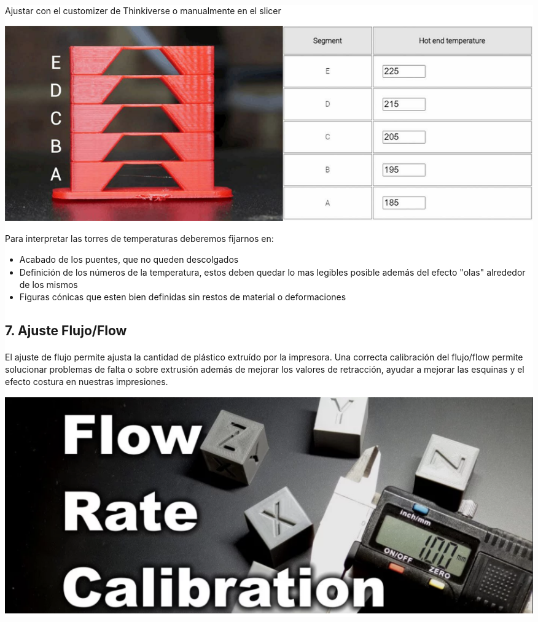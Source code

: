 Ajustar con el customizer de Thinkiverse o manualmente en el slicer

![](../.gitbook/assets/image%20%287%29.png)

Para interpretar las torres de temperaturas deberemos fijarnos en:

* Acabado de los puentes, que no queden descolgados
* Definición de los números de la temperatura, estos deben quedar lo mas legibles posible además del efecto "olas" alrededor de los mismos
* Figuras cónicas que esten bien definidas sin restos de material o deformaciones

## 7. Ajuste Flujo/Flow

El ajuste de flujo permite ajusta la cantidad de plástico extruído por la impresora. Una correcta calibración del flujo/flow permite solucionar problemas de falta o sobre extrusión además de mejorar los valores de retracción, ayudar a mejorar las esquinas y el efecto costura en nuestras impresiones.

![](../.gitbook/assets/image%20%2822%29.png)
